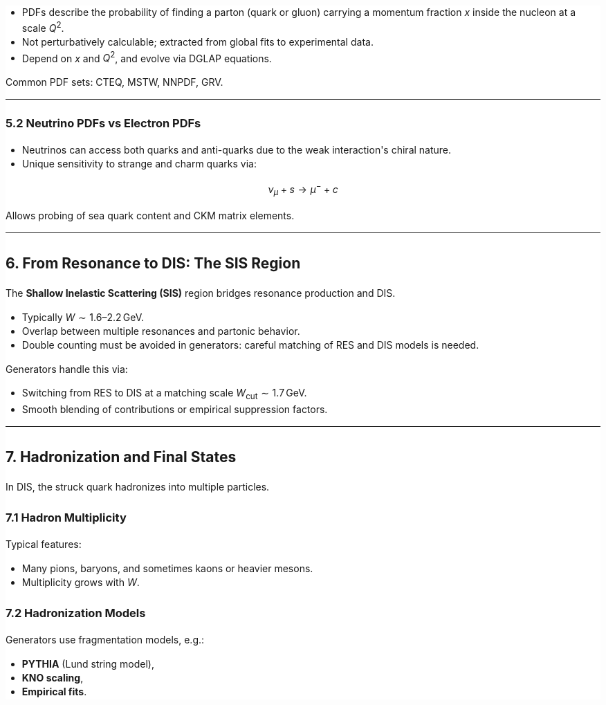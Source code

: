 * PDFs describe the probability of finding a parton (quark or gluon) carrying a momentum fraction $x$ inside the nucleon at a scale $Q^2$.
* Not perturbatively calculable; extracted from global fits to experimental data.
* Depend on $x$ and $Q^2$, and evolve via DGLAP equations.

Common PDF sets: CTEQ, MSTW, NNPDF, GRV.

---

### 5.2 Neutrino PDFs vs Electron PDFs

* Neutrinos can access both quarks and anti-quarks due to the weak interaction's chiral nature.
* Unique sensitivity to strange and charm quarks via:

```math
\nu_\mu + s \rightarrow \mu^- + c
```

Allows probing of sea quark content and CKM matrix elements.

---

## **6. From Resonance to DIS: The SIS Region**

The **Shallow Inelastic Scattering (SIS)** region bridges resonance production and DIS.

* Typically $W \sim 1.6\text{–}2.2 \, \text{GeV}$.
* Overlap between multiple resonances and partonic behavior.
* Double counting must be avoided in generators: careful matching of RES and DIS models is needed.

Generators handle this via:

* Switching from RES to DIS at a matching scale $W_\text{cut} \sim 1.7 \, \text{GeV}$.
* Smooth blending of contributions or empirical suppression factors.

---

## **7. Hadronization and Final States**

In DIS, the struck quark hadronizes into multiple particles.

### 7.1 Hadron Multiplicity

Typical features:

* Many pions, baryons, and sometimes kaons or heavier mesons.
* Multiplicity grows with $W$.

### 7.2 Hadronization Models

Generators use fragmentation models, e.g.:

* **PYTHIA** (Lund string model),
* **KNO scaling**,
* **Empirical fits**.
